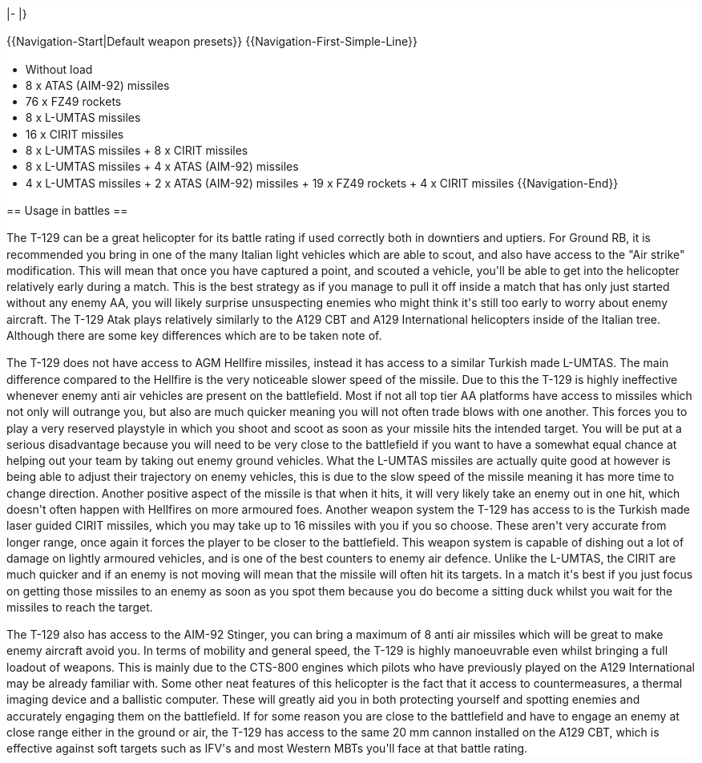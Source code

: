 |-
|}

{{Navigation-Start|Default weapon presets}}
{{Navigation-First-Simple-Line}}
* Without load
* 8 x ATAS (AIM-92) missiles
* 76 x FZ49 rockets
* 8 x L-UMTAS missiles
* 16 x CIRIT missiles
* 8 x L-UMTAS missiles + 8 x CIRIT missiles
* 8 x L-UMTAS missiles + 4 x ATAS (AIM-92) missiles
* 4 x L-UMTAS missiles + 2 x ATAS (AIM-92) missiles + 19 x FZ49 rockets + 4 x CIRIT missiles
{{Navigation-End}}

== Usage in battles ==


The T-129 can be a great helicopter for its battle rating if used correctly both in downtiers and uptiers. For Ground RB, it is recommended you bring in one of the many Italian light vehicles which are able to scout, and also have access to the "Air strike" modification. This will mean that once you have captured a point, and scouted a vehicle, you'll be able to get into the helicopter relatively early during a match. This is the best strategy as if you manage to pull it off inside a match that has only just started without any enemy AA, you will likely surprise unsuspecting enemies who might think it's still too early to worry about enemy aircraft. The T-129 Atak plays relatively similarly to the A129 CBT and A129 International helicopters inside of the Italian tree. Although there are some key differences which are to be taken note of.

The T-129 does not have access to AGM Hellfire missiles, instead it has access to a similar Turkish made L-UMTAS. The main difference compared to the Hellfire is the very noticeable slower speed of the missile. Due to this the T-129 is highly ineffective whenever enemy anti air vehicles are present on the battlefield. Most if not all top tier AA platforms have access to missiles which not only will outrange you, but also are much quicker meaning you will not often trade blows with one another. This forces you to play a very reserved playstyle in which you shoot and scoot as soon as your missile hits the intended target. You will be put at a serious disadvantage because you will need to be very close to the battlefield if you want to have a somewhat equal chance at helping out your team by taking out enemy ground vehicles. What the L-UMTAS missiles are actually quite good at however is being able to adjust their trajectory on enemy vehicles, this is due to the slow speed of the missile meaning it has more time to change direction. Another positive aspect of the missile is that when it hits, it will very likely take an enemy out in one hit, which doesn't often happen with Hellfires on more armoured foes. Another weapon system the T-129 has access to is the Turkish made laser guided CIRIT missiles, which you may take up to 16 missiles with you if you so choose. These aren't very accurate from longer range, once again it forces the player to be closer to the battlefield. This weapon system is capable of dishing out a lot of damage on lightly armoured vehicles, and is one of the best counters to enemy air defence. Unlike the L-UMTAS, the CIRIT are much quicker and if an enemy is not moving will mean that the missile will often hit its targets. In a match it's best if you just focus on getting those missiles to an enemy as soon as you spot them because you do become a sitting duck whilst you wait for the missiles to reach the target.

The T-129 also has access to the AIM-92 Stinger, you can bring a maximum of 8 anti air missiles which will be great to make enemy aircraft avoid you. In terms of mobility and general speed, the T-129 is highly manoeuvrable even whilst bringing a full loadout of weapons. This is mainly due to the CTS-800 engines which pilots who have previously played on the A129 International may be already familiar with. Some other neat features of this helicopter is the fact that it access to countermeasures, a thermal imaging device and a ballistic computer. These will greatly aid you in both protecting yourself and spotting enemies and accurately engaging them on the battlefield. If for some reason you are close to the battlefield and have to engage an enemy at close range either in the ground or air, the T-129 has access to the same 20 mm cannon installed on the A129 CBT, which is effective against soft targets such as IFV's and most Western MBTs you'll face at that battle rating.
